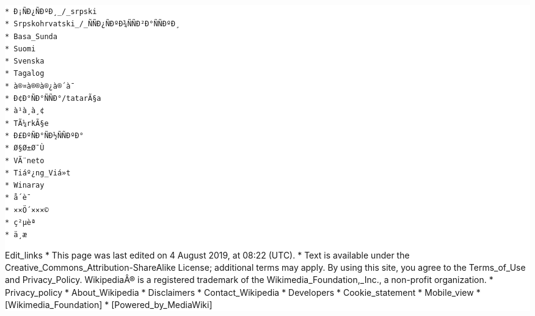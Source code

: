    * Ð¡ÑÐ¿ÑÐºÐ¸_/_srpski
    * Srpskohrvatski_/_ÑÑÐ¿ÑÐºÐ¾ÑÑÐ²Ð°ÑÑÐºÐ¸
    * Basa_Sunda
    * Suomi
    * Svenska
    * Tagalog
    * à®¤à®®à®¿à®´à¯
    * Ð¢Ð°ÑÐ°ÑÑÐ°/tatarÃ§a
    * à¹à¸à¸¢
    * TÃ¼rkÃ§e
    * Ð£ÐºÑÐ°ÑÐ½ÑÑÐºÐ°
    * Ø§Ø±Ø¯Ù
    * VÃ¨neto
    * Tiáº¿ng_Viá»t
    * Winaray
    * å´è¯­
    * ××Ö´×××©
    * ç²µèª
    * ä¸­æ
Edit_links
    * This page was last edited on 4 August 2019, at 08:22 (UTC).
    * Text is available under the Creative_Commons_Attribution-ShareAlike
      License; additional terms may apply. By using this site, you agree to the
      Terms_of_Use and Privacy_Policy. WikipediaÂ® is a registered trademark of
      the Wikimedia_Foundation,_Inc., a non-profit organization.
    * Privacy_policy
    * About_Wikipedia
    * Disclaimers
    * Contact_Wikipedia
    * Developers
    * Cookie_statement
    * Mobile_view
    * [Wikimedia_Foundation]
    * [Powered_by_MediaWiki]
